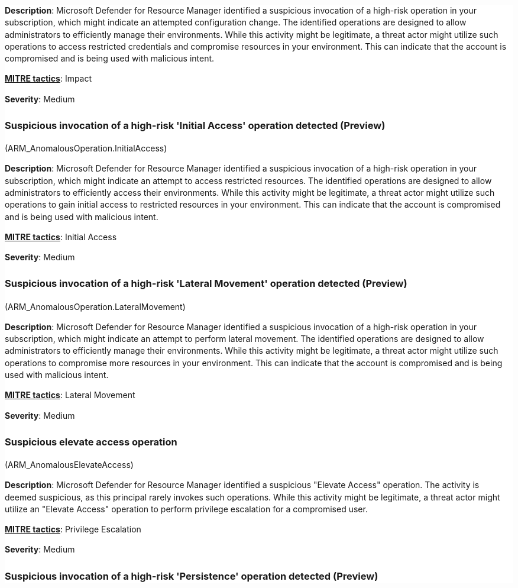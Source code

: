 **Description**: Microsoft Defender for Resource Manager identified a suspicious invocation of a high-risk operation in your subscription, which might indicate an attempted configuration change. The identified operations are designed to allow administrators to efficiently manage their environments. While this activity might be legitimate, a threat actor might utilize such operations to access restricted credentials and compromise resources in your environment. This can indicate that the account is compromised and is being used with malicious intent.

**[MITRE tactics](alerts-reference.md#mitre-attck-tactics)**: Impact

**Severity**: Medium

### **Suspicious invocation of a high-risk 'Initial Access' operation detected (Preview)**

(ARM_AnomalousOperation.InitialAccess)

**Description**: Microsoft Defender for Resource Manager identified a suspicious invocation of a high-risk operation in your subscription, which might indicate an attempt to access restricted resources. The identified operations are designed to allow administrators to efficiently access their environments. While this activity might be legitimate, a threat actor might utilize such operations to gain initial access to restricted resources in your environment. This can indicate that the account is compromised and is being used with malicious intent.

**[MITRE tactics](alerts-reference.md#mitre-attck-tactics)**: Initial Access

**Severity**: Medium

### **Suspicious invocation of a high-risk 'Lateral Movement' operation detected (Preview)**

(ARM_AnomalousOperation.LateralMovement)

**Description**: Microsoft Defender for Resource Manager identified a suspicious invocation of a high-risk operation in your subscription, which might indicate an attempt to perform lateral movement. The identified operations are designed to allow administrators to efficiently manage their environments. While this activity might be legitimate, a threat actor might utilize such operations to compromise more resources in your environment. This can indicate that the account is compromised and is being used with malicious intent.

**[MITRE tactics](alerts-reference.md#mitre-attck-tactics)**: Lateral Movement

**Severity**: Medium

### **Suspicious elevate access operation** 

(ARM_AnomalousElevateAccess)

**Description**: Microsoft Defender for Resource Manager identified a suspicious "Elevate Access" operation. The activity is deemed suspicious, as this principal rarely invokes such operations. While this activity might be legitimate, a threat actor might utilize an "Elevate Access" operation to perform privilege escalation for a compromised user.

**[MITRE tactics](alerts-reference.md#mitre-attck-tactics)**: Privilege Escalation

**Severity**: Medium

### **Suspicious invocation of a high-risk 'Persistence' operation detected (Preview)**
